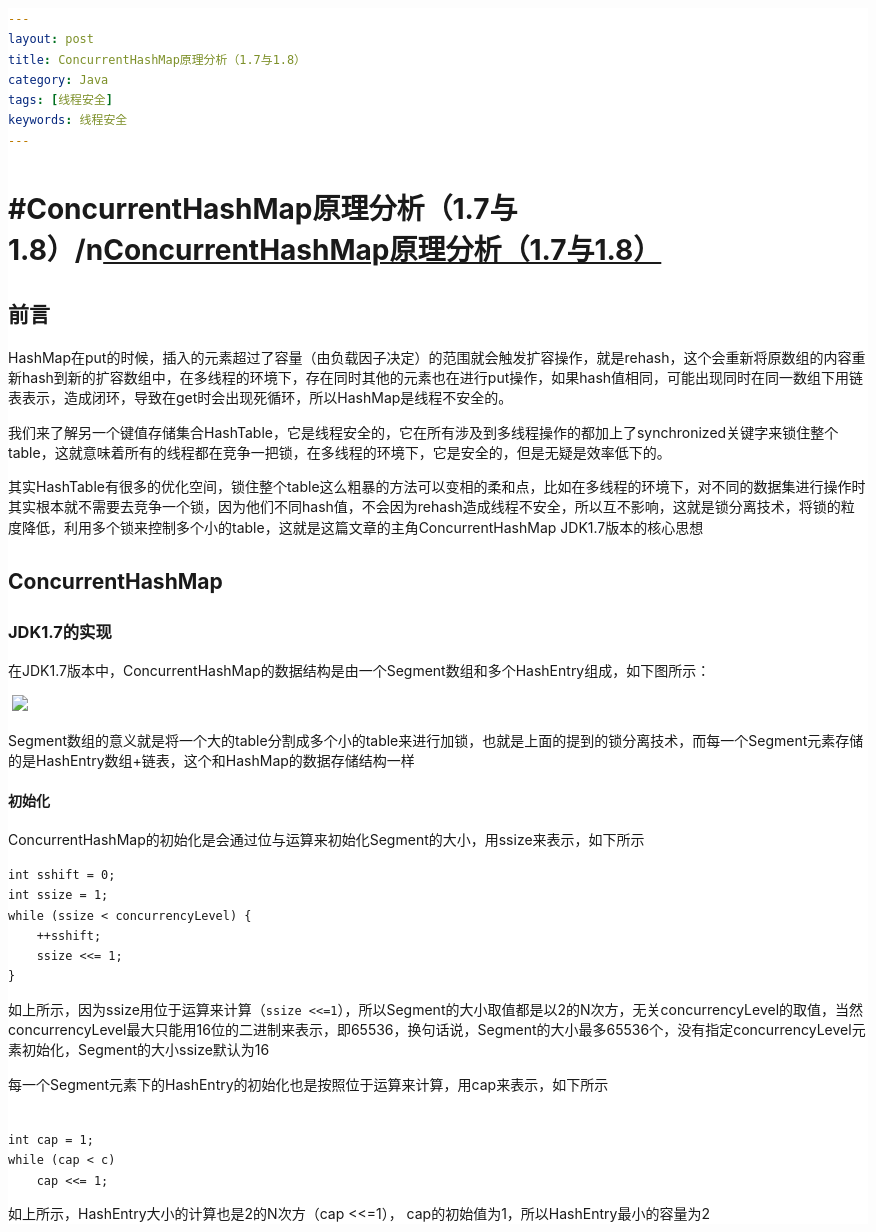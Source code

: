 ```yaml
---
layout: post
title: ConcurrentHashMap原理分析（1.7与1.8）
category: Java
tags: [线程安全]
keywords: 线程安全
---
```


#ConcurrentHashMap原理分析（1.7与1.8）/n[ConcurrentHashMap原理分析（1.7与1.8）]()
=======================================================================================

前言
--

HashMap在put的时候，插入的元素超过了容量（由负载因子决定）的范围就会触发扩容操作，就是rehash，这个会重新将原数组的内容重新hash到新的扩容数组中，在多线程的环境下，存在同时其他的元素也在进行put操作，如果hash值相同，可能出现同时在同一数组下用链表表示，造成闭环，导致在get时会出现死循环，所以HashMap是线程不安全的。

我们来了解另一个键值存储集合HashTable，它是线程安全的，它在所有涉及到多线程操作的都加上了synchronized关键字来锁住整个table，这就意味着所有的线程都在竞争一把锁，在多线程的环境下，它是安全的，但是无疑是效率低下的。

其实HashTable有很多的优化空间，锁住整个table这么粗暴的方法可以变相的柔和点，比如在多线程的环境下，对不同的数据集进行操作时其实根本就不需要去竞争一个锁，因为他们不同hash值，不会因为rehash造成线程不安全，所以互不影响，这就是锁分离技术，将锁的粒度降低，利用多个锁来控制多个小的table，这就是这篇文章的主角ConcurrentHashMap JDK1.7版本的核心思想

ConcurrentHashMap
-----------------

### JDK1.7的实现

在JDK1.7版本中，ConcurrentHashMap的数据结构是由一个Segment数组和多个HashEntry组成，如下图所示：

 ![](https://images2017.cnblogs.com/blog/926638/201708/926638-20170809132445011-2033999443.png)

Segment数组的意义就是将一个大的table分割成多个小的table来进行加锁，也就是上面的提到的锁分离技术，而每一个Segment元素存储的是HashEntry数组+链表，这个和HashMap的数据存储结构一样

#### 初始化

ConcurrentHashMap的初始化是会通过位与运算来初始化Segment的大小，用ssize来表示，如下所示

```
int sshift = 0;
int ssize = 1;
while (ssize < concurrencyLevel) {
    ++sshift;
    ssize <<= 1;
}
```

如上所示，因为ssize用位于运算来计算（`ssize <<=1`），所以Segment的大小取值都是以2的N次方，无关concurrencyLevel的取值，当然concurrencyLevel最大只能用16位的二进制来表示，即65536，换句话说，Segment的大小最多65536个，没有指定concurrencyLevel元素初始化，Segment的大小ssize默认为16

每一个Segment元素下的HashEntry的初始化也是按照位于运算来计算，用cap来表示，如下所示
```

int cap = 1;
while (cap < c)
    cap <<= 1;

```
如上所示，HashEntry大小的计算也是2的N次方（cap <<=1）， cap的初始值为1，所以HashEntry最小的容量为2

